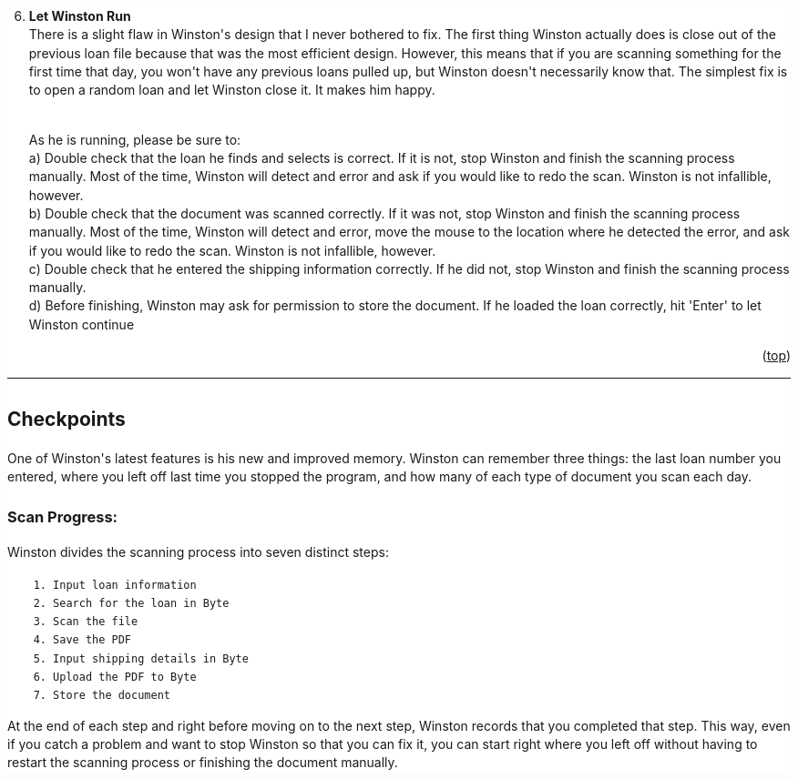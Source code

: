 6) <strong>Let Winston Run</strong></br>
   There is a slight flaw in Winston's design that I never bothered to fix. The first thing Winston actually does
   is close out of the previous loan file because that was the most efficient design. However, this means that if
   you are scanning something for the first time that day, you won't have any previous loans pulled up, but Winston
   doesn't necessarily know that. The simplest fix is to open a random loan and let Winston close it. It makes him
   happy.</br></br>

   As he is running, please be sure to:</br>
    a) Double check that the loan he finds and selects is correct. If it is not, stop Winston and finish the
        scanning process manually. Most of the time, Winston will detect and error and ask if you would like 
        to redo the scan. Winston is not infallible, however.</br>
    b) Double check that the document was scanned correctly. If it was not, stop Winston and finish the
        scanning process manually. Most of the time, Winston will detect and error, move the mouse to the 
        location where he detected the error, and ask if you would like to redo the scan. Winston is not
        infallible, however.</br>
    c) Double check that he entered the shipping information correctly. If he did not, stop Winston and finish
        the scanning process manually.</br>
    d) Before finishing, Winston may ask for permission to store the document. If he loaded the loan
        correctly, hit 'Enter' to let Winston continue


<p align="right">(<a href="#readme-top">top</a>)</p>

<hr>

## Checkpoints
One of Winston's latest features is his new and improved memory. Winston can
remember three things: the last loan number you entered, where you left off last time you stopped the program, and
how many of each type of document you scan each day.

### Scan Progress:
Winston divides the scanning process into seven distinct steps:

        1. Input loan information
        2. Search for the loan in Byte
        3. Scan the file
        4. Save the PDF
        5. Input shipping details in Byte
        6. Upload the PDF to Byte
        7. Store the document

At the end of each step and right before moving on to the next step, Winston records that you completed that step.
This way, even if you catch a problem and want to stop Winston so that you can fix it, you can start right where
you left off without having to restart the scanning process or finishing the document manually. 
